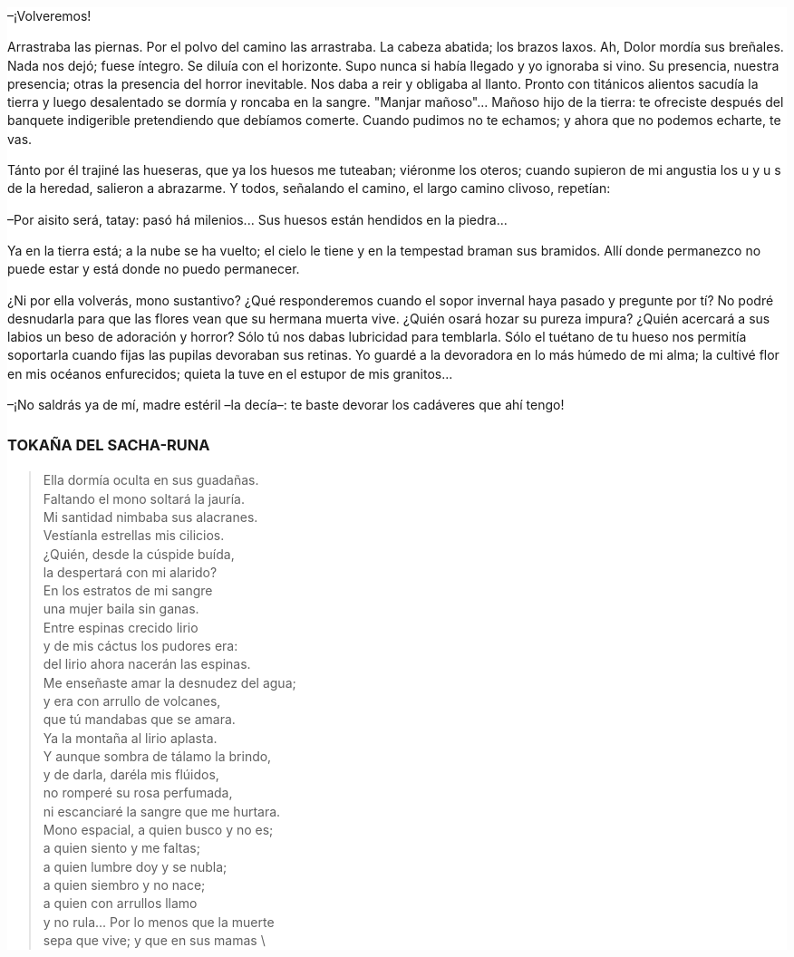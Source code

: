 –¡Volveremos!

Arrastraba las piernas. Por el polvo del camino las arrastraba. La
cabeza abatida; los brazos laxos. Ah, Dolor mordía sus breñales. Nada
nos dejó; fuese íntegro. Se diluía con el horizonte. Supo nunca si había
llegado y yo ignoraba si vino. Su presencia, nuestra presencia; otras la
presencia del horror inevitable. Nos daba a reir y obligaba al llanto.
Pronto con titánicos alientos sacudía la tierra y luego desalentado se
dormía y roncaba en la sangre. "Manjar mañoso"... Mañoso hijo de la
tierra: te ofreciste después del banquete indigerible pretendiendo que
debíamos comerte. Cuando pudimos no te echamos; y ahora que no
podemos echarte, te vas.

Tánto por él trajiné las hueseras, que ya los huesos me tuteaban;
viéronme los oteros; cuando supieron de mi angustia los u y u s de la
heredad, salieron a abrazarme. Y todos, señalando el camino, el largo
camino clivoso, repetían:

–Por aisito será, tatay: pasó há milenios... Sus huesos están
hendidos en la piedra...

Ya en la tierra está; a la nube se ha vuelto; el cielo le tiene y en la
tempestad braman sus bramidos. Allí donde permanezco no puede
estar y está donde no puedo permanecer.

¿Ni por ella volverás, mono sustantivo? ¿Qué responderemos
cuando el sopor invernal haya pasado y pregunte por tí? No podré
desnudarla para que las flores vean que su hermana muerta vive.
¿Quién osará hozar su pureza impura? ¿Quién acercará a sus labios un
beso de adoración y horror? Sólo tú nos dabas lubricidad para
temblarla. Sólo el tuétano de tu hueso nos permitía soportarla cuando
fijas las pupilas devoraban sus retinas. Yo guardé a la devoradora en lo
más húmedo de mi alma; la cultivé flor en mis océanos enfurecidos;
quieta la tuve en el estupor de mis granitos...

–¡No saldrás ya de mí, madre estéril –la decía–: te baste devorar
los cadáveres que ahí tengo!

### TOKAÑA DEL SACHA-RUNA

> Ella dormía oculta en sus guadañas. \
> Faltando el mono soltará la jauría. \
> Mi santidad nimbaba sus alacranes. \
> Vestíanla estrellas mis cilicios. \
> ¿Quién, desde la cúspide buída, \
> la despertará con mi alarido? \
> En los estratos de mi sangre \
> una mujer baila sin ganas. \
> Entre espinas crecido lirio \
> y de mis cáctus los pudores era: \
> del lirio ahora nacerán las espinas. \
> Me enseñaste amar la desnudez del agua; \
> y era con arrullo de volcanes, \
> que tú mandabas que se amara. \
> Ya la montaña al lirio aplasta. \
> Y aunque sombra de tálamo la brindo, \
> y de darla, daréla mis flúidos, \
> no romperé su rosa perfumada, \
> ni escanciaré la sangre que me hurtara. \
> Mono espacial, a quien busco y no es; \
> a quien siento y me faltas; \
> a quien lumbre doy y se nubla; \
> a quien siembro y no nace; \
> a quien con arrullos llamo \
> y no rula... Por lo menos que la muerte \
> sepa que vive; y que en sus mamas \